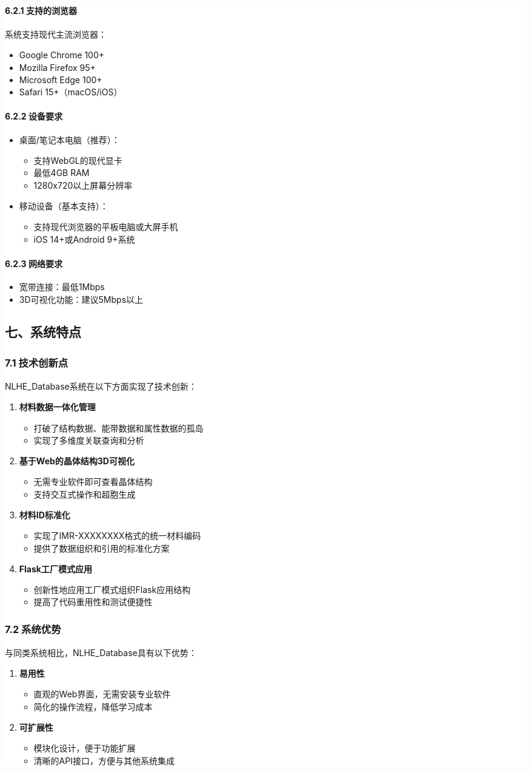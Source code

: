 #### 6.2.1 支持的浏览器

系统支持现代主流浏览器：
- Google Chrome 100+
- Mozilla Firefox 95+
- Microsoft Edge 100+
- Safari 15+（macOS/iOS）

#### 6.2.2 设备要求

- 桌面/笔记本电脑（推荐）：
  - 支持WebGL的现代显卡
  - 最低4GB RAM
  - 1280x720以上屏幕分辨率

- 移动设备（基本支持）：
  - 支持现代浏览器的平板电脑或大屏手机
  - iOS 14+或Android 9+系统

#### 6.2.3 网络要求

- 宽带连接：最低1Mbps
- 3D可视化功能：建议5Mbps以上

## 七、系统特点

### 7.1 技术创新点

NLHE_Database系统在以下方面实现了技术创新：

1. **材料数据一体化管理**
   - 打破了结构数据、能带数据和属性数据的孤岛
   - 实现了多维度关联查询和分析

2. **基于Web的晶体结构3D可视化**
   - 无需专业软件即可查看晶体结构
   - 支持交互式操作和超胞生成

3. **材料ID标准化**
   - 实现了IMR-XXXXXXXX格式的统一材料编码
   - 提供了数据组织和引用的标准化方案

4. **Flask工厂模式应用**
   - 创新性地应用工厂模式组织Flask应用结构
   - 提高了代码重用性和测试便捷性

### 7.2 系统优势

与同类系统相比，NLHE_Database具有以下优势：

1. **易用性**
   - 直观的Web界面，无需安装专业软件
   - 简化的操作流程，降低学习成本

2. **可扩展性**
   - 模块化设计，便于功能扩展
   - 清晰的API接口，方便与其他系统集成
